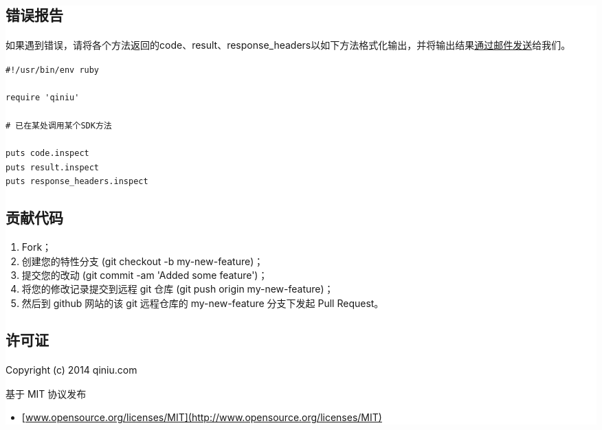 
<a id="error-report"></a>

## 错误报告

如果遇到错误，请将各个方法返回的code、result、response_headers以如下方法格式化输出，并将输出结果[通过邮件发送](mailto:support@qiniu.com?subject=RubySDK错误)给我们。

```{ruby}
#!/usr/bin/env ruby

require 'qiniu'

# 已在某处调用某个SDK方法

puts code.inspect
puts result.inspect
puts response_headers.inspect
```

<a id="contribution"></a>

## 贡献代码

1. Fork；
2. 创建您的特性分支 (git checkout -b my-new-feature)；
3. 提交您的改动 (git commit -am 'Added some feature')；
4. 将您的修改记录提交到远程 git 仓库 (git push origin my-new-feature)；
5. 然后到 github 网站的该 git 远程仓库的 my-new-feature 分支下发起 Pull Request。

<a id="license"></a>

## 许可证

Copyright (c) 2014 qiniu.com

基于 MIT 协议发布

* [www.opensource.org/licenses/MIT](http://www.opensource.org/licenses/MIT)

[uploadTokenHref]:    ../api/reference/security/upload-token.html    "上传凭证"
[downloadTokenHref]:  ../api/reference/security/download-token.html  "下载凭证"
[magicVariablesHref]: ../api/overview/up/response/vars.html#magicvar "魔法变量"
[xVariablesHref]:     ../api/overview/up/response/vars.html#xvar     "自定义变量"
